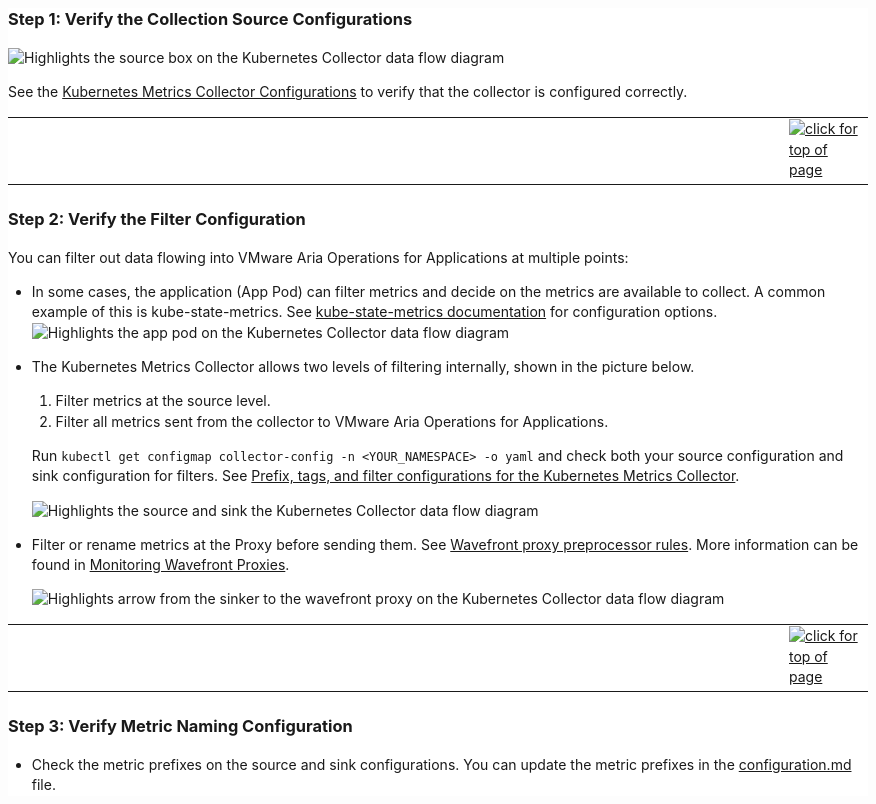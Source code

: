 ### Step 1: Verify the Collection Source Configurations

![Highlights the source box on the Kubernetes Collector data flow diagram](images/kubernetes_troubleshooting_symptom-Incomplete_step_1.png)

See the [Kubernetes Metrics Collector Configurations](https://github.com/wavefrontHQ/observability-for-kubernetes/blob/main/docs/collector/configuration.md) to verify that the collector is configured correctly.

<table style="width: 100%;">
<tbody>
<tr><td width="90%">&nbsp;</td><td width="10%"><a href="wf_kubernetes_troubleshooting.html"><img src="/images/to_top.png" alt="click for top of page"/></a></td></tr>
</tbody>
</table>

### Step 2: Verify the Filter Configuration

You can filter out data flowing into VMware Aria Operations for Applications at multiple points:
* In some cases, the application (App Pod) can filter metrics and decide on the metrics are available to collect.
  A common example of this is kube-state-metrics. See [kube-state-metrics documentation](https://github.com/kubernetes/kube-state-metrics/blob/master/docs/cli-arguments.md) for configuration options.
  ![Highlights the app pod on the Kubernetes Collector data flow diagram](images/kubernetes_troubleshooting_symptom-Incomplete_step_2.1.png)

* The Kubernetes Metrics Collector allows two levels of filtering internally, shown in the picture below.
  1. Filter metrics at the source level.
  2. Filter all metrics sent from the collector to VMware Aria Operations for Applications.

  Run ```kubectl get configmap collector-config -n <YOUR_NAMESPACE> -o yaml``` and check both your source configuration and sink configuration for filters. See [Prefix, tags, and filter configurations for the Kubernetes Metrics Collector](https://github.com/wavefrontHQ/observability-for-kubernetes/blob/main/docs/collector/configuration.md#prefix-tags-and-filters).

  ![Highlights the source and sink the Kubernetes Collector data flow diagram](images/kubernetes_troubleshooting_symptom-Incomplete_step_2.2.png)

* Filter or rename metrics at the Proxy before sending them. See [Wavefront proxy preprocessor rules](proxies_preprocessor_rules.html). More information can be found in [Monitoring Wavefront Proxies](monitoring_proxies.html).

  ![Highlights arrow from the sinker to the wavefront proxy on the Kubernetes Collector data flow diagram](images/kubernetes_troubleshooting_symptom_step_2.png)

<table style="width: 100%;">
<tbody>
<tr><td width="90%">&nbsp;</td><td width="10%"><a href="wf_kubernetes_troubleshooting.html"><img src="/images/to_top.png" alt="click for top of page"/></a></td></tr>
</tbody>
</table>

### Step 3: Verify Metric Naming Configuration

* Check the metric prefixes on the source and sink configurations. You can update the metric prefixes in the [configuration.md](https://github.com/wavefrontHQ/observability-for-kubernetes/blob/main/docs/collector/configuration.md#common-properties) file.
